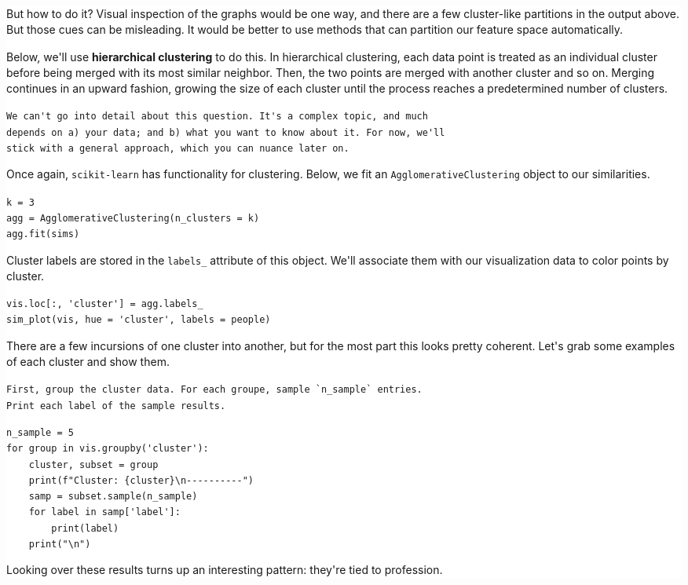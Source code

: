 But how to do it? Visual inspection of the graphs would be one way, and there
are a few cluster-like partitions in the output above. But those cues can be
misleading. It would be better to use methods that can partition our feature
space automatically.

Below, we'll use **hierarchical clustering** to do this. In hierarchical
clustering, each data point is treated as an individual cluster before being
merged with its most similar neighbor. Then, the two points are merged with
another cluster and so on. Merging continues in an upward fashion, growing the
size of each cluster until the process reaches a predetermined number of
clusters.

```{margin} How many clusters?
We can't go into detail about this question. It's a complex topic, and much
depends on a) your data; and b) what you want to know about it. For now, we'll
stick with a general approach, which you can nuance later on.
```

Once again, `scikit-learn` has functionality for clustering. Below, we fit an
`AgglomerativeClustering` object to our similarities.

```{code-cell}
k = 3
agg = AgglomerativeClustering(n_clusters = k)
agg.fit(sims)
```

Cluster labels are stored in the `labels_` attribute of this object. We'll
associate them with our visualization data to color points by cluster.

```{code-cell}
vis.loc[:, 'cluster'] = agg.labels_
sim_plot(vis, hue = 'cluster', labels = people) 
```

There are a few incursions of one cluster into another, but for the most part
this looks pretty coherent. Let's grab some examples of each cluster and show
them.

```{margin} Code explanation
First, group the cluster data. For each groupe, sample `n_sample` entries.
Print each label of the sample results.
```

```{code-cell}
n_sample = 5
for group in vis.groupby('cluster'):
    cluster, subset = group
    print(f"Cluster: {cluster}\n----------")
    samp = subset.sample(n_sample)
    for label in samp['label']:
        print(label)
    print("\n")
```

Looking over these results turns up an interesting pattern: they're tied to
profession.


[tsne]: https://scikit-learn.org/stable/modules/manifold.html#t-sne
[dash]: https://distill.pub/2016/misread-tsne/